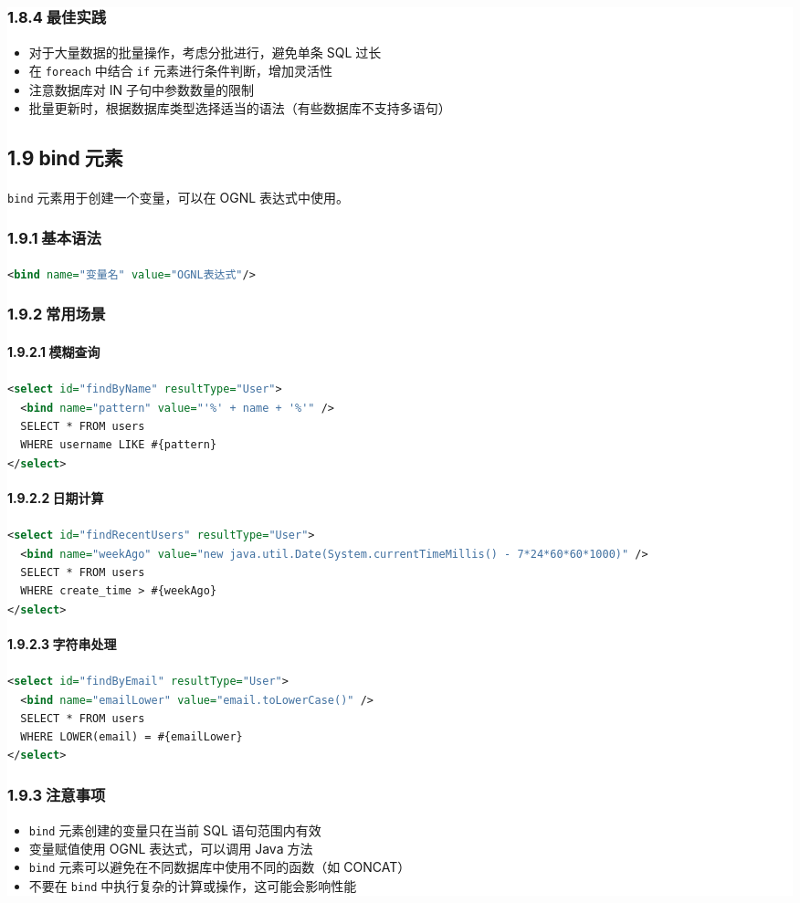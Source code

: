 ### 1.8.4 最佳实践

- 对于大量数据的批量操作，考虑分批进行，避免单条 SQL 过长
- 在 `foreach` 中结合 `if` 元素进行条件判断，增加灵活性
- 注意数据库对 IN 子句中参数数量的限制
- 批量更新时，根据数据库类型选择适当的语法（有些数据库不支持多语句）

## 1.9 bind 元素

`bind` 元素用于创建一个变量，可以在 OGNL 表达式中使用。

### 1.9.1 基本语法

```xml
<bind name="变量名" value="OGNL表达式"/>
```

### 1.9.2 常用场景

#### 1.9.2.1 模糊查询

```xml
<select id="findByName" resultType="User">
  <bind name="pattern" value="'%' + name + '%'" />
  SELECT * FROM users
  WHERE username LIKE #{pattern}
</select>
```

#### 1.9.2.2 日期计算

```xml
<select id="findRecentUsers" resultType="User">
  <bind name="weekAgo" value="new java.util.Date(System.currentTimeMillis() - 7*24*60*60*1000)" />
  SELECT * FROM users
  WHERE create_time > #{weekAgo}
</select>
```

#### 1.9.2.3 字符串处理

```xml
<select id="findByEmail" resultType="User">
  <bind name="emailLower" value="email.toLowerCase()" />
  SELECT * FROM users
  WHERE LOWER(email) = #{emailLower}
</select>
```

### 1.9.3 注意事项

- `bind` 元素创建的变量只在当前 SQL 语句范围内有效
- 变量赋值使用 OGNL 表达式，可以调用 Java 方法
- `bind` 元素可以避免在不同数据库中使用不同的函数（如 CONCAT）
- 不要在 `bind` 中执行复杂的计算或操作，这可能会影响性能
